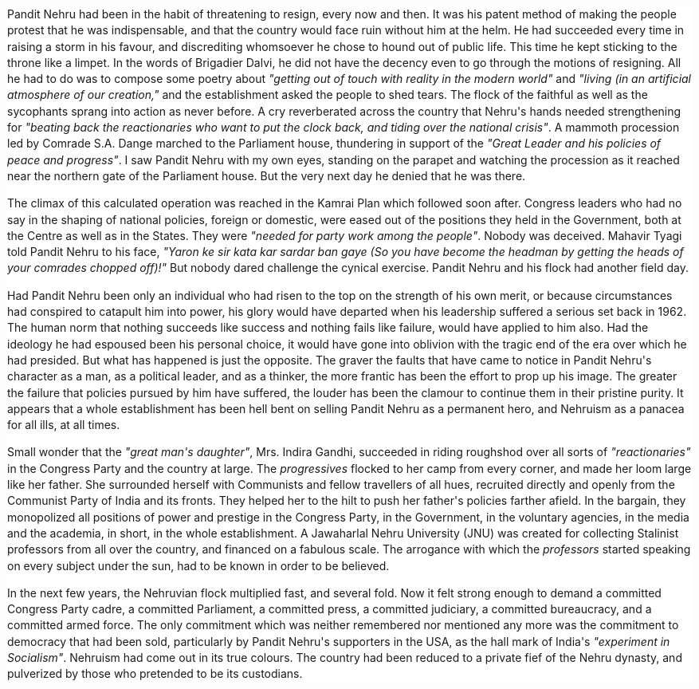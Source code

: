 Pandit Nehru had been in the habit of threatening to resign, every now and then. It was his patent method of making the people protest that he was indispensable, and that the country would face ruin without him at the helm. He had succeeded every time in raising a storm in his favour, and discrediting whomsoever he chose to hound out of public life. This time he kept sticking to the throne like a limpet. In the words of Brigadier Dalvi, he did not have the decency even to go through the motions of resigning. All he had to do was to compose some poetry about *"getting out of touch with reality in the modern world"* and *"living (in an artificial atmosphere of our creation,"* and the establishment asked the people to shed tears. The flock of the faithful as well as the sycophants sprang into action as never before. A cry reverberated across the country that Nehru's hands needed strengthening for *"beating back the reactionaries who want to put the clock back, and tiding over the national crisis"*. A mammoth procession led by Comrade S.A. Dange marched to the Parliament house, thundering in support of the *"Great Leader and his policies of peace and progress"*. I saw Pandit Nehru with my own eyes, standing on the parapet and watching the procession as it reached near the northern gate of the Parliament house. But the very next day he denied that he was there.

The climax of this calculated operation was reached in the Kamrai Plan which followed soon after. Congress leaders who had no say in the shaping of national policies, foreign or domestic, were eased out of the positions they held in the Government, both at the Centre as well as in the States. They were *"needed for party work among the people"*. Nobody was deceived. Mahavir Tyagi told Pandit Nehru to his face, *"Yaron ke sir kata kar sardar ban gaye (So you have become the headman by getting the heads of your comrades chopped off)!"* But nobody dared challenge the cynical exercise. Pandit Nehru and his flock had another field day.

Had Pandit Nehru been only an individual who had risen to the top on the strength of his own merit, or because circumstances had conspired to catapult him into power, his glory would have departed when his leadership suffered a serious set back in 1962. The human norm that nothing succeeds like success and nothing fails like failure, would have applied to him also. Had the ideology he had espoused been his personal choice, it would have gone into oblivion with the tragic end of the era over which he had presided. But what has happened is just the opposite. The graver the faults that have came to notice in Pandit Nehru's character as a man, as a political leader, and as a thinker, the more frantic has been the effort to prop up his image. The greater the failure that policies pursued by him have suffered, the louder has been the clamour to continue them in their pristine purity. It appears that a whole establishment has been hell bent on selling Pandit Nehru as a permanent hero, and Nehruism as a panacea for all ills, at all times.

Small wonder that the *"great man's daughter"*, Mrs. Indira Gandhi, succeeded in riding roughshod over all sorts of *"reactionaries"* in the Congress Party and the country at large. The *progressives* flocked to her camp from every corner, and made her loom large like her father. She surrounded herself with Communists and fellow travellers of all hues, recruited directly and openly from the Communist Party of India and its fronts. They helped her to the hilt to push her father's policies farther afield. In the bargain, they monopolized all positions of power and prestige in the Congress Party, in the Government, in the voluntary agencies, in the media and the academia, in short, in the whole establishment. A Jawaharlal Nehru University (JNU) was created for collecting Stalinist professors from all over the country, and financed on a fabulous scale. The arrogance with which the *professors* started speaking on every subject under the sun, had to be known in order to be believed.

In the next few years, the Nehruvian flock multiplied fast, and several fold. Now it felt strong enough to demand a committed Congress Party cadre, a committed Parliament, a committed press, a committed judiciary, a committed bureaucracy, and a committed armed force. The only commitment which was neither remembered nor mentioned any more was the commitment to democracy that had been sold, particularly by Pandit Nehru's supporters in the USA, as the hall mark of India's *"experiment in Socialism"*. Nehruism had come out in its true colours. The country had been reduced to a private fief of the Nehru dynasty, and pulverized by those who pretended to be its custodians.
